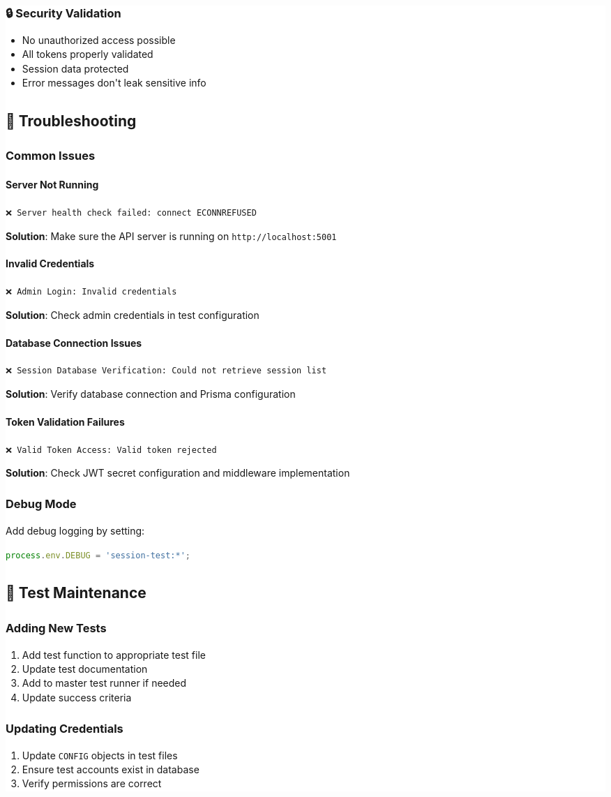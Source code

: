 ### 🔒 Security Validation
- No unauthorized access possible
- All tokens properly validated
- Session data protected
- Error messages don't leak sensitive info

## 🚨 Troubleshooting

### Common Issues

#### Server Not Running
```
❌ Server health check failed: connect ECONNREFUSED
```
**Solution**: Make sure the API server is running on `http://localhost:5001`

#### Invalid Credentials
```
❌ Admin Login: Invalid credentials
```
**Solution**: Check admin credentials in test configuration

#### Database Connection Issues
```
❌ Session Database Verification: Could not retrieve session list
```
**Solution**: Verify database connection and Prisma configuration

#### Token Validation Failures
```
❌ Valid Token Access: Valid token rejected
```
**Solution**: Check JWT secret configuration and middleware implementation

### Debug Mode
Add debug logging by setting:
```javascript
process.env.DEBUG = 'session-test:*';
```

## 📝 Test Maintenance

### Adding New Tests
1. Add test function to appropriate test file
2. Update test documentation
3. Add to master test runner if needed
4. Update success criteria

### Updating Credentials
1. Update `CONFIG` objects in test files
2. Ensure test accounts exist in database
3. Verify permissions are correct
